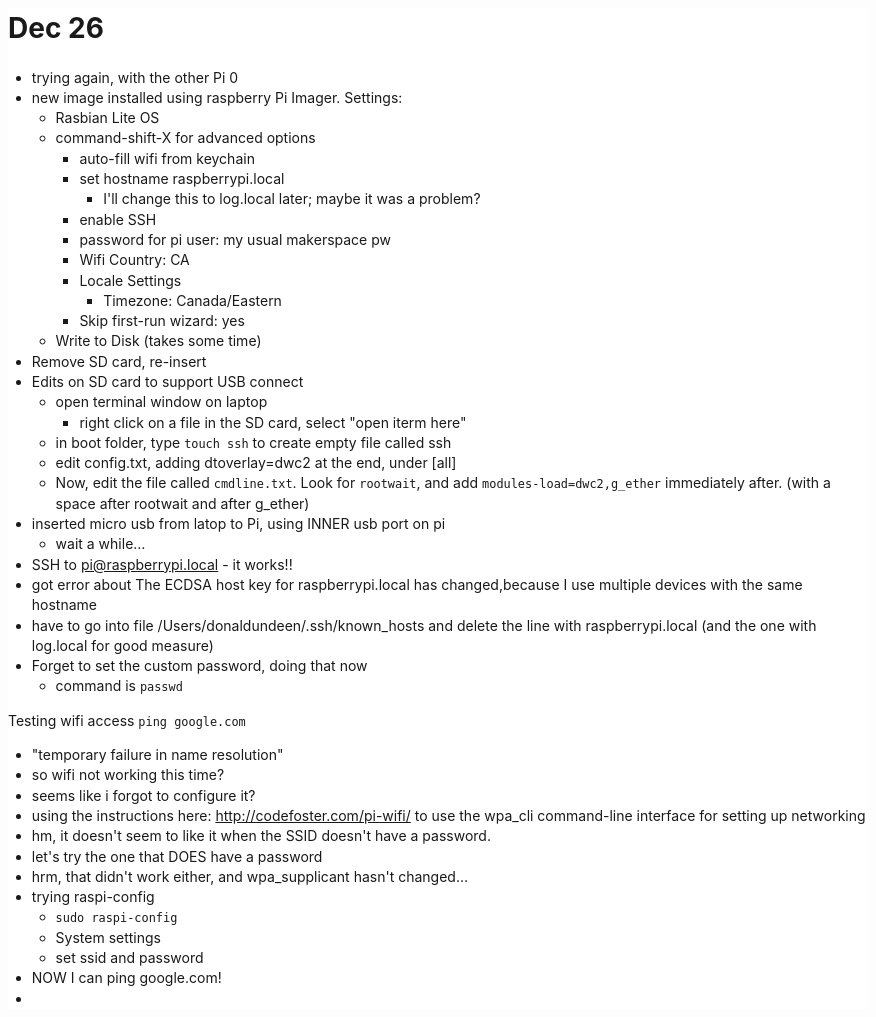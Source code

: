 # Dec 26
- trying again, with the other Pi 0
- new image installed using raspberry Pi Imager. Settings:
    - Rasbian Lite OS
    - command-shift-X for advanced options
        - auto-fill wifi from keychain
        - set hostname raspberrypi.local
            - I'll change this to log.local later; maybe it was a problem?
        - enable SSH
        - password for pi user: my usual makerspace pw
        - Wifi Country: CA
        - Locale Settings
            - Timezone: Canada/Eastern
        - Skip first-run wizard: yes
    - Write to Disk (takes some time)
- Remove SD card, re-insert
- Edits on SD card to support USB connect
    - open terminal window on laptop
        - right click on a file in the SD card, select "open iterm here"
    - in boot folder, type `touch ssh` to create empty file called ssh
    - edit config.txt, adding     dtoverlay=dwc2 at the end, under [all]
    - Now, edit the file called `cmdline.txt`. Look for `rootwait`, and add `modules-load=dwc2,g_ether` immediately after. (with a space after rootwait and after g_ether)
- inserted micro usb from latop to Pi, using INNER usb port on pi
    - wait a while…
- SSH to pi@raspberrypi.local - it works!!
- got error about The ECDSA host key for raspberrypi.local has changed,because I use multiple devices with the same hostname
- have to go into file /Users/donaldundeen/.ssh/known_hosts and delete the line with raspberrypi.local (and the one with log.local for good measure)
- Forget to set the custom password, doing that now
    - command is `passwd`

Testing wifi access
`ping google.com`
- "temporary failure in name resolution"
- so wifi not working this time?
- seems like i forgot to configure it?
- using the instructions here: http://codefoster.com/pi-wifi/ to use the wpa_cli command-line interface for setting up networking
- hm, it doesn't seem to like it when the SSID doesn't have a password.
- let's try the one that DOES have a password
- hrm, that didn't work either, and wpa_supplicant hasn't changed… 
- trying raspi-config
    - `sudo raspi-config` 
    - System settings
    - set ssid and password
- NOW I can ping google.com!
- 
